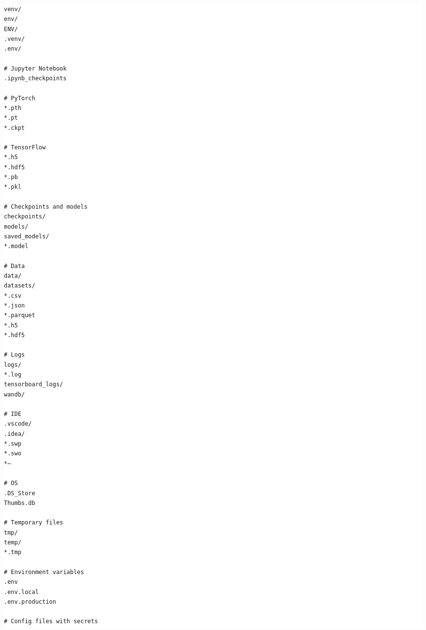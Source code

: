 ```gitignore
venv/
env/
ENV/
.venv/
.env/

# Jupyter Notebook
.ipynb_checkpoints

# PyTorch
*.pth
*.pt
*.ckpt

# TensorFlow
*.h5
*.hdf5
*.pb
*.pkl

# Checkpoints and models
checkpoints/
models/
saved_models/
*.model

# Data
data/
datasets/
*.csv
*.json
*.parquet
*.h5
*.hdf5

# Logs
logs/
*.log
tensorboard_logs/
wandb/

# IDE
.vscode/
.idea/
*.swp
*.swo
*~

# OS
.DS_Store
Thumbs.db

# Temporary files
tmp/
temp/
*.tmp

# Environment variables
.env
.env.local
.env.production

# Config files with secrets
```